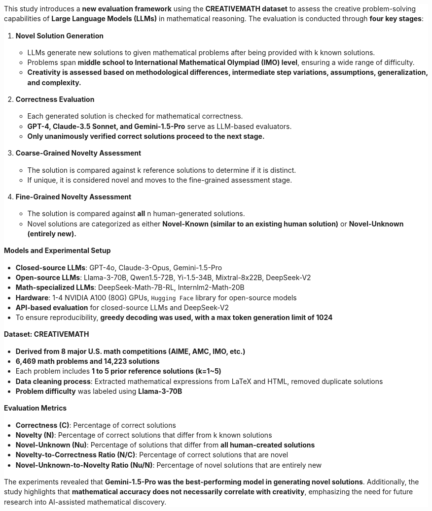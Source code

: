 

This study introduces a **new evaluation framework** using the **CREATIVEMATH dataset** to assess the creative problem-solving capabilities of **Large Language Models (LLMs)** in mathematical reasoning. The evaluation is conducted through **four key stages**:  

1. **Novel Solution Generation**  
   - LLMs generate new solutions to given mathematical problems after being provided with k known solutions.  
   - Problems span **middle school to International Mathematical Olympiad (IMO) level**, ensuring a wide range of difficulty.  
   - **Creativity is assessed based on methodological differences, intermediate step variations, assumptions, generalization, and complexity.**  

2. **Correctness Evaluation**  
   - Each generated solution is checked for mathematical correctness.  
   - **GPT-4, Claude-3.5 Sonnet, and Gemini-1.5-Pro** serve as LLM-based evaluators.  
   - **Only unanimously verified correct solutions proceed to the next stage.**  

3. **Coarse-Grained Novelty Assessment**  
   - The solution is compared against k reference solutions to determine if it is distinct.  
   - If unique, it is considered novel and moves to the fine-grained assessment stage.  

4. **Fine-Grained Novelty Assessment**  
   - The solution is compared against **all** n human-generated solutions.  
   - Novel solutions are categorized as either **Novel-Known (similar to an existing human solution)** or **Novel-Unknown (entirely new).**  

**Models and Experimental Setup**  
- **Closed-source LLMs**: GPT-4o, Claude-3-Opus, Gemini-1.5-Pro  
- **Open-source LLMs**: Llama-3-70B, Qwen1.5-72B, Yi-1.5-34B, Mixtral-8x22B, DeepSeek-V2  
- **Math-specialized LLMs**: DeepSeek-Math-7B-RL, Internlm2-Math-20B  
- **Hardware**: 1-4 NVIDIA A100 (80G) GPUs, `Hugging Face` library for open-source models  
- **API-based evaluation** for closed-source LLMs and DeepSeek-V2  
- To ensure reproducibility, **greedy decoding was used, with a max token generation limit of 1024**  

**Dataset: CREATIVEMATH**  
- **Derived from 8 major U.S. math competitions (AIME, AMC, IMO, etc.)**  
- **6,469 math problems and 14,223 solutions**  
- Each problem includes **1 to 5 prior reference solutions (k=1~5)**  
- **Data cleaning process**: Extracted mathematical expressions from LaTeX and HTML, removed duplicate solutions  
- **Problem difficulty** was labeled using **Llama-3-70B**  

**Evaluation Metrics**  
- **Correctness (C)**: Percentage of correct solutions  
- **Novelty (N)**: Percentage of correct solutions that differ from k known solutions  
- **Novel-Unknown (Nu)**: Percentage of solutions that differ from **all human-created solutions**  
- **Novelty-to-Correctness Ratio (N/C)**: Percentage of correct solutions that are novel  
- **Novel-Unknown-to-Novelty Ratio (Nu/N)**: Percentage of novel solutions that are entirely new  

The experiments revealed that **Gemini-1.5-Pro was the best-performing model in generating novel solutions**. Additionally, the study highlights that **mathematical accuracy does not necessarily correlate with creativity**, emphasizing the need for future research into AI-assisted mathematical discovery.
   